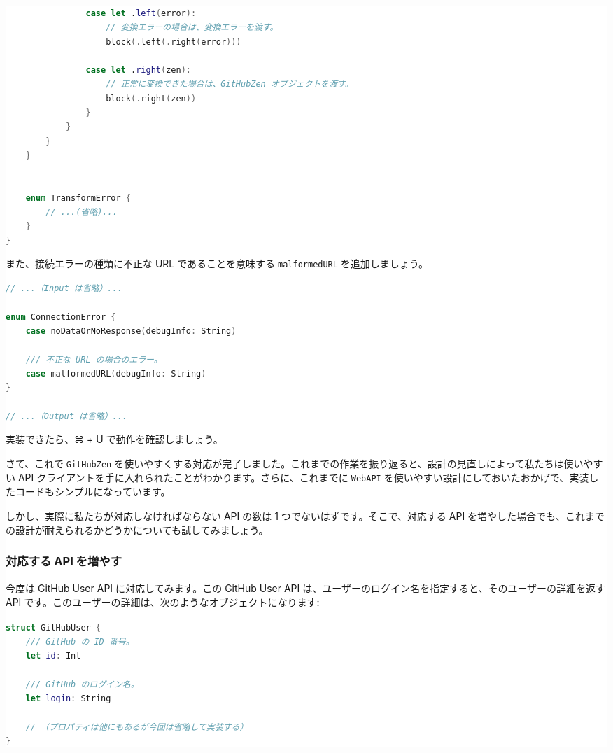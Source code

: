```swift:GitHubAPI.swift
                case let .left(error):
                    // 変換エラーの場合は、変換エラーを渡す。
                    block(.left(.right(error)))

                case let .right(zen):
                    // 正常に変換できた場合は、GitHubZen オブジェクトを渡す。
                    block(.right(zen))
                }
            }
        }
    }


    enum TransformError {
        // ...(省略)...
    }
}
```

また、接続エラーの種類に不正な URL であることを意味する `malformedURL` を追加しましょう。

```swift:WebAPI.swift
// ...（Input は省略）...

enum ConnectionError {
    case noDataOrNoResponse(debugInfo: String)

    /// 不正な URL の場合のエラー。
    case malformedURL(debugInfo: String)
}

// ...（Output は省略）...
```

実装できたら、⌘ + U で動作を確認しましょう。

さて、これで `GitHubZen` を使いやすくする対応が完了しました。これまでの作業を振り返ると、設計の見直しによって私たちは使いやすい API クライアントを手に入れられたことがわかります。さらに、これまでに `WebAPI` を使いやすい設計にしておいたおかげで、実装したコードもシンプルになっています。

しかし、実際に私たちが対応しなければならない API の数は 1 つでないはずです。そこで、対応する API を増やした場合でも、これまでの設計が耐えられるかどうかについても試してみましょう。



### 対応する API を増やす

今度は GitHub User API に対応してみます。この GitHub User API は、ユーザーのログイン名を指定すると、そのユーザーの詳細を返す API です。このユーザーの詳細は、次のようなオブジェクトになります:

```swift:GitHubAPI.swift
struct GitHubUser {
    /// GitHub の ID 番号。
    let id: Int

    /// GitHub のログイン名。
    let login: String

    // （プロパティは他にもあるが今回は省略して実装する）
}
```
